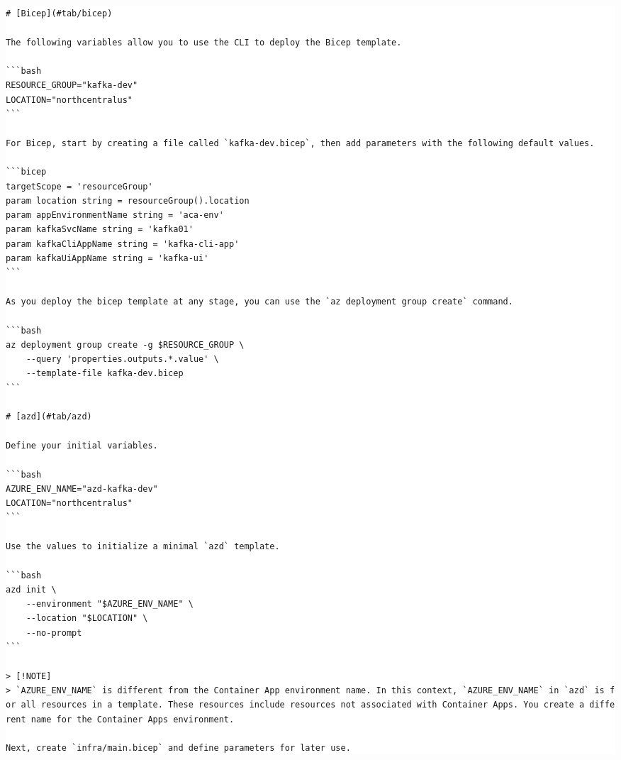     # [Bicep](#tab/bicep)

    The following variables allow you to use the CLI to deploy the Bicep template.

    ```bash
    RESOURCE_GROUP="kafka-dev"
    LOCATION="northcentralus"
    ```

    For Bicep, start by creating a file called `kafka-dev.bicep`, then add parameters with the following default values.

    ```bicep
    targetScope = 'resourceGroup'
    param location string = resourceGroup().location
    param appEnvironmentName string = 'aca-env'
    param kafkaSvcName string = 'kafka01'
    param kafkaCliAppName string = 'kafka-cli-app'
    param kafkaUiAppName string = 'kafka-ui'
    ```

    As you deploy the bicep template at any stage, you can use the `az deployment group create` command.

    ```bash
    az deployment group create -g $RESOURCE_GROUP \
        --query 'properties.outputs.*.value' \
        --template-file kafka-dev.bicep
    ```

    # [azd](#tab/azd)

    Define your initial variables.

    ```bash
    AZURE_ENV_NAME="azd-kafka-dev"
    LOCATION="northcentralus"
    ```

    Use the values to initialize a minimal `azd` template.

    ```bash
    azd init \
        --environment "$AZURE_ENV_NAME" \
        --location "$LOCATION" \
        --no-prompt
    ```

    > [!NOTE]
    > `AZURE_ENV_NAME` is different from the Container App environment name. In this context, `AZURE_ENV_NAME` in `azd` is for all resources in a template. These resources include resources not associated with Container Apps. You create a different name for the Container Apps environment.

    Next, create `infra/main.bicep` and define parameters for later use.
